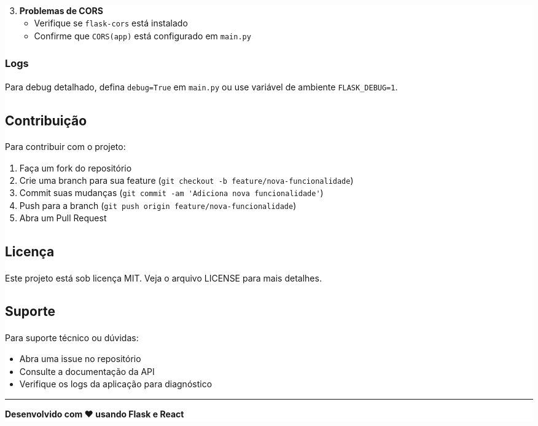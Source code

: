 3. **Problemas de CORS**
   - Verifique se `flask-cors` está instalado
   - Confirme que `CORS(app)` está configurado em `main.py`

### Logs
Para debug detalhado, defina `debug=True` em `main.py` ou use variável de ambiente `FLASK_DEBUG=1`.

## Contribuição

Para contribuir com o projeto:

1. Faça um fork do repositório
2. Crie uma branch para sua feature (`git checkout -b feature/nova-funcionalidade`)
3. Commit suas mudanças (`git commit -am 'Adiciona nova funcionalidade'`)
4. Push para a branch (`git push origin feature/nova-funcionalidade`)
5. Abra um Pull Request

## Licença

Este projeto está sob licença MIT. Veja o arquivo LICENSE para mais detalhes.

## Suporte

Para suporte técnico ou dúvidas:
- Abra uma issue no repositório
- Consulte a documentação da API
- Verifique os logs da aplicação para diagnóstico

---

**Desenvolvido com ❤️ usando Flask e React**


